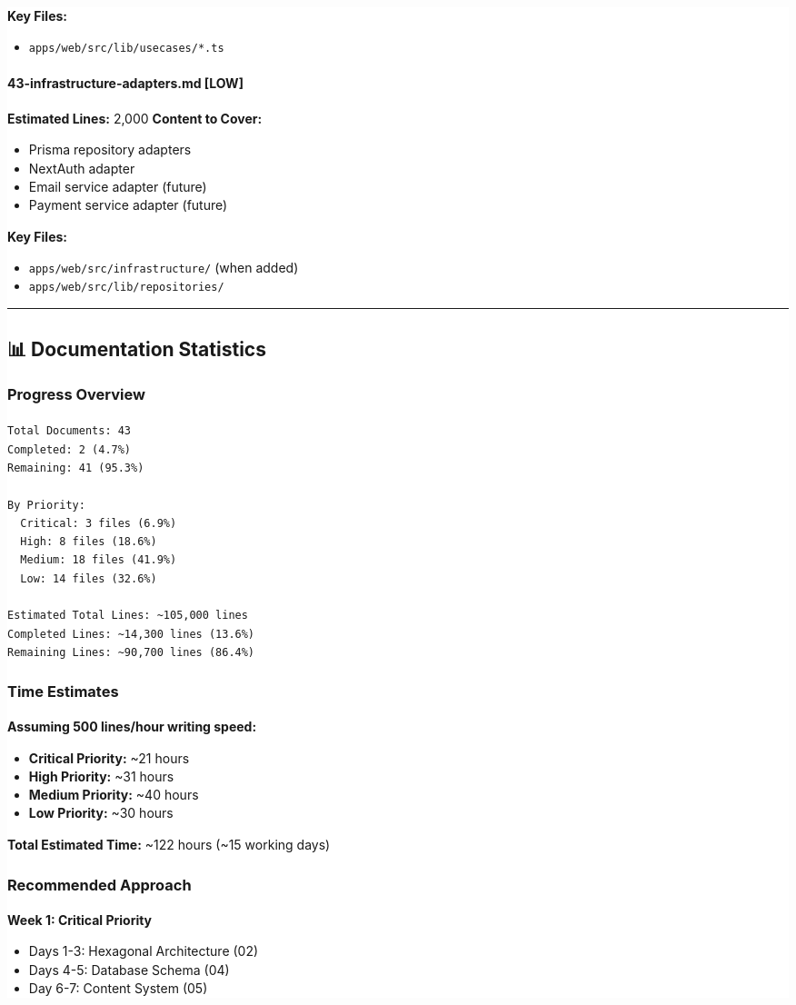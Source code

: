**Key Files:**
- `apps/web/src/lib/usecases/*.ts`

#### **43-infrastructure-adapters.md** [LOW]
**Estimated Lines:** 2,000
**Content to Cover:**
- Prisma repository adapters
- NextAuth adapter
- Email service adapter (future)
- Payment service adapter (future)

**Key Files:**
- `apps/web/src/infrastructure/` (when added)
- `apps/web/src/lib/repositories/`

---

## 📊 Documentation Statistics

### Progress Overview
```
Total Documents: 43
Completed: 2 (4.7%)
Remaining: 41 (95.3%)

By Priority:
  Critical: 3 files (6.9%)
  High: 8 files (18.6%)
  Medium: 18 files (41.9%)
  Low: 14 files (32.6%)

Estimated Total Lines: ~105,000 lines
Completed Lines: ~14,300 lines (13.6%)
Remaining Lines: ~90,700 lines (86.4%)
```

### Time Estimates

**Assuming 500 lines/hour writing speed:**

- **Critical Priority:** ~21 hours
- **High Priority:** ~31 hours
- **Medium Priority:** ~40 hours
- **Low Priority:** ~30 hours

**Total Estimated Time:** ~122 hours (~15 working days)

### Recommended Approach

**Week 1: Critical Priority**
- Days 1-3: Hexagonal Architecture (02)
- Days 4-5: Database Schema (04)
- Day 6-7: Content System (05)
